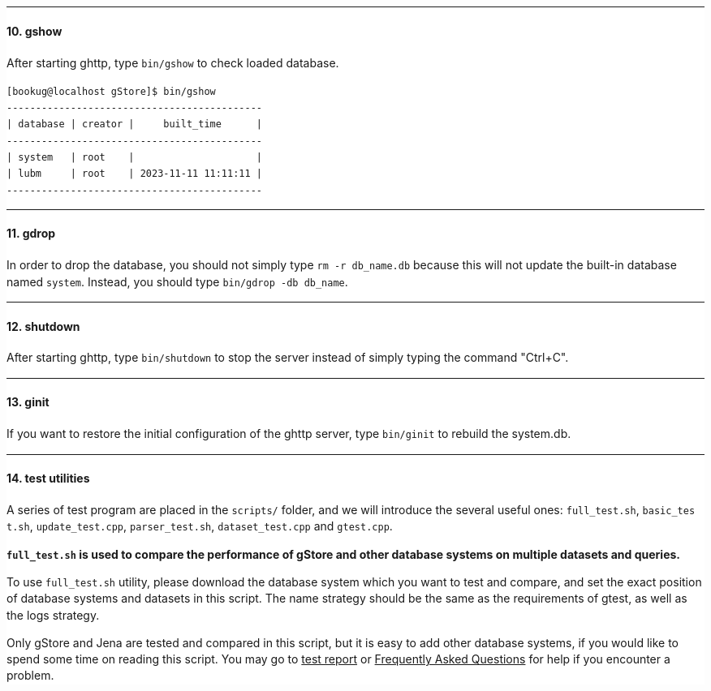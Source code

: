 
- - -

#### 10. gshow

After starting ghttp, type `bin/gshow` to check loaded database.

    [bookug@localhost gStore]$ bin/gshow
    --------------------------------------------
    | database | creator |     built_time      |
    --------------------------------------------
    | system   | root    |                     |
    | lubm     | root    | 2023-11-11 11:11:11 |
    --------------------------------------------
    

- - -

#### 11. gdrop

In order to drop the database, you should not simply type `rm -r db_name.db` because this will not update the built-in database named `system`. Instead, you should type `bin/gdrop -db db_name`.

---

#### 12. shutdown

After starting ghttp, type `bin/shutdown` to stop the server instead of simply typing the command "Ctrl+C".
    
---

#### 13. ginit

If you want to restore the initial configuration of the ghttp server, type `bin/ginit` to rebuild the system.db.
    
---

#### 14. test utilities

A series of test program are placed in the `scripts/` folder, and we will introduce the several useful ones: `full_test.sh`, `basic_test.sh`, `update_test.cpp`, `parser_test.sh`, `dataset_test.cpp` and `gtest.cpp`.

**`full_test.sh` is used to compare the performance of gStore and other database systems on multiple datasets and queries.**

To use `full_test.sh` utility, please download the database system which you want to test and compare, and set the exact position of database systems and datasets in this script. The name strategy should be the same as the requirements of gtest, as well as the logs strategy. 

Only gStore and Jena are tested and compared in this script, but it is easy to add other database systems, if you would like to spend some time on reading this script. You may go to [test report](pdf/gstore测试报告.pdf) or [Frequently Asked Questions](FAQ.md) for help if you encounter a problem.

